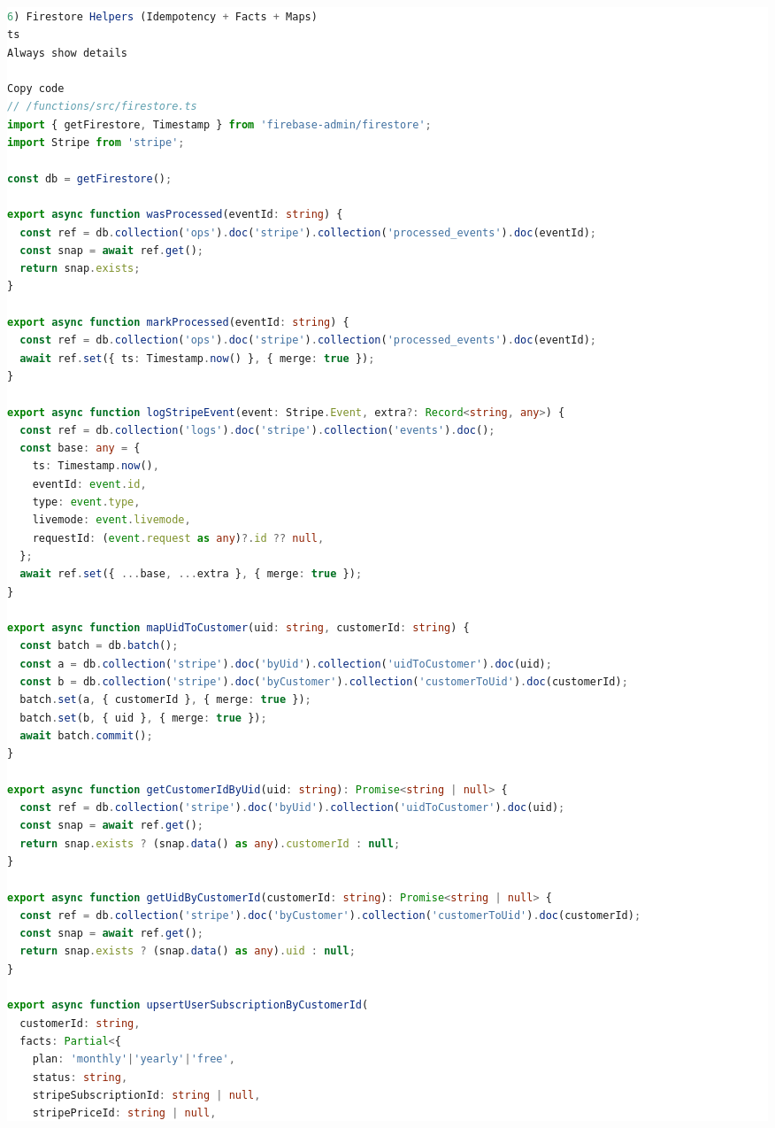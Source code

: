 ```ts
6) Firestore Helpers (Idempotency + Facts + Maps)
ts
Always show details

Copy code
// /functions/src/firestore.ts
import { getFirestore, Timestamp } from 'firebase-admin/firestore';
import Stripe from 'stripe';

const db = getFirestore();

export async function wasProcessed(eventId: string) {
  const ref = db.collection('ops').doc('stripe').collection('processed_events').doc(eventId);
  const snap = await ref.get();
  return snap.exists;
}

export async function markProcessed(eventId: string) {
  const ref = db.collection('ops').doc('stripe').collection('processed_events').doc(eventId);
  await ref.set({ ts: Timestamp.now() }, { merge: true });
}

export async function logStripeEvent(event: Stripe.Event, extra?: Record<string, any>) {
  const ref = db.collection('logs').doc('stripe').collection('events').doc();
  const base: any = {
    ts: Timestamp.now(),
    eventId: event.id,
    type: event.type,
    livemode: event.livemode,
    requestId: (event.request as any)?.id ?? null,
  };
  await ref.set({ ...base, ...extra }, { merge: true });
}

export async function mapUidToCustomer(uid: string, customerId: string) {
  const batch = db.batch();
  const a = db.collection('stripe').doc('byUid').collection('uidToCustomer').doc(uid);
  const b = db.collection('stripe').doc('byCustomer').collection('customerToUid').doc(customerId);
  batch.set(a, { customerId }, { merge: true });
  batch.set(b, { uid }, { merge: true });
  await batch.commit();
}

export async function getCustomerIdByUid(uid: string): Promise<string | null> {
  const ref = db.collection('stripe').doc('byUid').collection('uidToCustomer').doc(uid);
  const snap = await ref.get();
  return snap.exists ? (snap.data() as any).customerId : null;
}

export async function getUidByCustomerId(customerId: string): Promise<string | null> {
  const ref = db.collection('stripe').doc('byCustomer').collection('customerToUid').doc(customerId);
  const snap = await ref.get();
  return snap.exists ? (snap.data() as any).uid : null;
}

export async function upsertUserSubscriptionByCustomerId(
  customerId: string,
  facts: Partial<{
    plan: 'monthly'|'yearly'|'free',
    status: string,
    stripeSubscriptionId: string | null,
    stripePriceId: string | null,
```